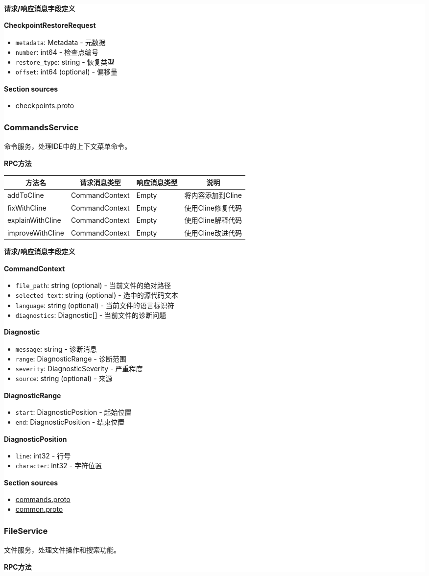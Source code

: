 **请求/响应消息字段定义**

**CheckpointRestoreRequest**
- `metadata`: Metadata - 元数据
- `number`: int64 - 检查点编号
- `restore_type`: string - 恢复类型
- `offset`: int64 (optional) - 偏移量

**Section sources**
- [checkpoints.proto](file://proto/cline/checkpoints.proto#L1-L18)

### CommandsService
命令服务，处理IDE中的上下文菜单命令。

**RPC方法**

| 方法名 | 请求消息类型 | 响应消息类型 | 说明 |
|-------|------------|------------|------|
| addToCline | CommandContext | Empty | 将内容添加到Cline |
| fixWithCline | CommandContext | Empty | 使用Cline修复代码 |
| explainWithCline | CommandContext | Empty | 使用Cline解释代码 |
| improveWithCline | CommandContext | Empty | 使用Cline改进代码 |

**请求/响应消息字段定义**

**CommandContext**
- `file_path`: string (optional) - 当前文件的绝对路径
- `selected_text`: string (optional) - 选中的源代码文本
- `language`: string (optional) - 当前文件的语言标识符
- `diagnostics`: Diagnostic[] - 当前文件的诊断问题

**Diagnostic**
- `message`: string - 诊断消息
- `range`: DiagnosticRange - 诊断范围
- `severity`: DiagnosticSeverity - 严重程度
- `source`: string (optional) - 来源

**DiagnosticRange**
- `start`: DiagnosticPosition - 起始位置
- `end`: DiagnosticPosition - 结束位置

**DiagnosticPosition**
- `line`: int32 - 行号
- `character`: int32 - 字符位置

**Section sources**
- [commands.proto](file://proto/cline/commands.proto#L1-L29)
- [common.proto](file://proto/cline/common.proto#L1-L98)

### FileService
文件服务，处理文件操作和搜索功能。

**RPC方法**

